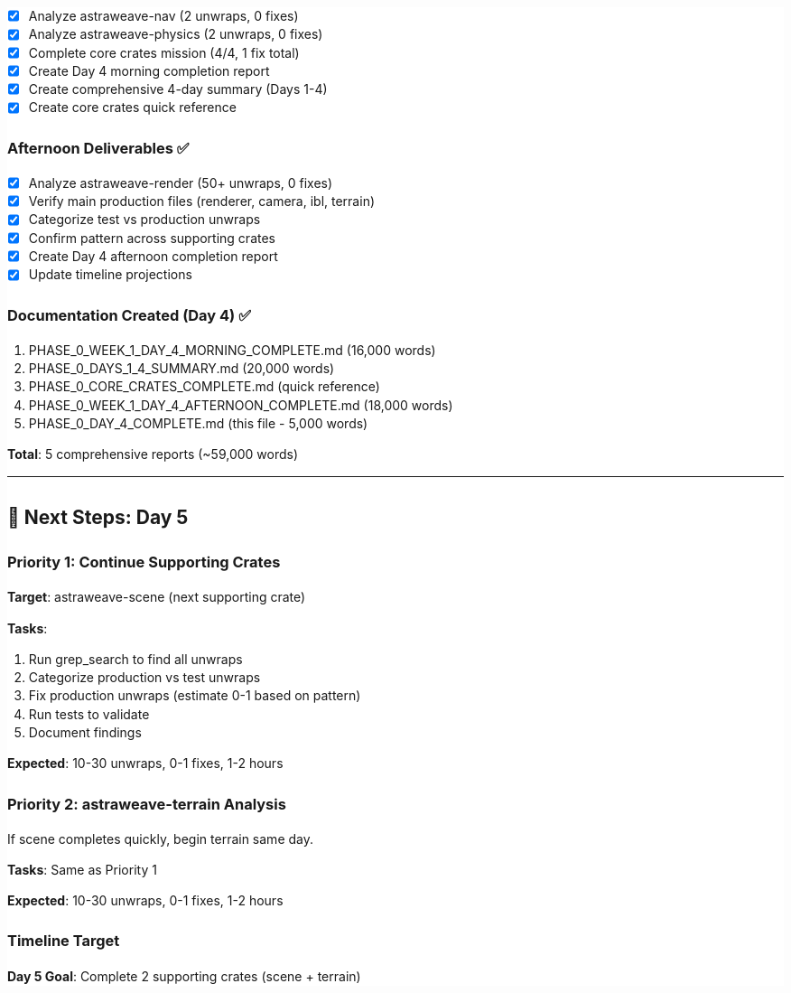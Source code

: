 - [x] Analyze astraweave-nav (2 unwraps, 0 fixes)
- [x] Analyze astraweave-physics (2 unwraps, 0 fixes)
- [x] Complete core crates mission (4/4, 1 fix total)
- [x] Create Day 4 morning completion report
- [x] Create comprehensive 4-day summary (Days 1-4)
- [x] Create core crates quick reference

### Afternoon Deliverables ✅

- [x] Analyze astraweave-render (50+ unwraps, 0 fixes)
- [x] Verify main production files (renderer, camera, ibl, terrain)
- [x] Categorize test vs production unwraps
- [x] Confirm pattern across supporting crates
- [x] Create Day 4 afternoon completion report
- [x] Update timeline projections

### Documentation Created (Day 4) ✅

1. PHASE_0_WEEK_1_DAY_4_MORNING_COMPLETE.md (16,000 words)
2. PHASE_0_DAYS_1_4_SUMMARY.md (20,000 words)
3. PHASE_0_CORE_CRATES_COMPLETE.md (quick reference)
4. PHASE_0_WEEK_1_DAY_4_AFTERNOON_COMPLETE.md (18,000 words)
5. PHASE_0_DAY_4_COMPLETE.md (this file - 5,000 words)

**Total**: 5 comprehensive reports (~59,000 words)

---

## 🚀 Next Steps: Day 5

### Priority 1: Continue Supporting Crates

**Target**: astraweave-scene (next supporting crate)

**Tasks**:
1. Run grep_search to find all unwraps
2. Categorize production vs test unwraps
3. Fix production unwraps (estimate 0-1 based on pattern)
4. Run tests to validate
5. Document findings

**Expected**: 10-30 unwraps, 0-1 fixes, 1-2 hours

### Priority 2: astraweave-terrain Analysis

If scene completes quickly, begin terrain same day.

**Tasks**: Same as Priority 1

**Expected**: 10-30 unwraps, 0-1 fixes, 1-2 hours

### Timeline Target

**Day 5 Goal**: Complete 2 supporting crates (scene + terrain)
